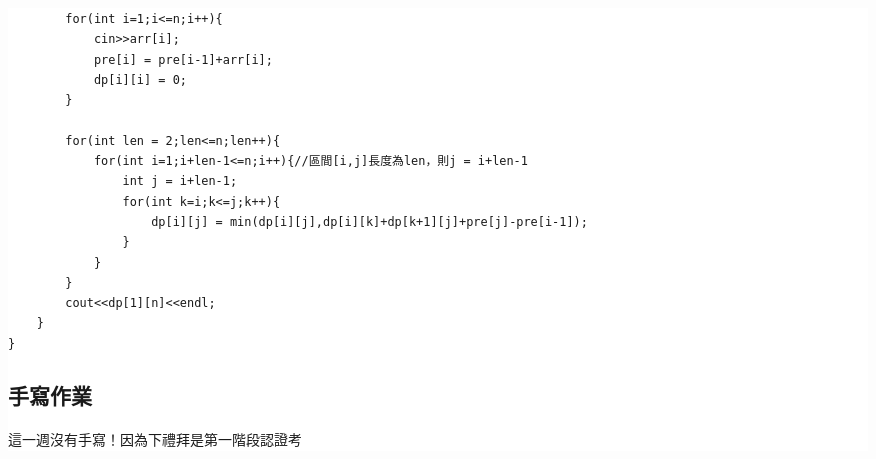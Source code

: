 ```cpp=
        for(int i=1;i<=n;i++){
            cin>>arr[i];
            pre[i] = pre[i-1]+arr[i];
            dp[i][i] = 0;
        }
        
        for(int len = 2;len<=n;len++){
            for(int i=1;i+len-1<=n;i++){//區間[i,j]長度為len，則j = i+len-1
                int j = i+len-1;
                for(int k=i;k<=j;k++){
                    dp[i][j] = min(dp[i][j],dp[i][k]+dp[k+1][j]+pre[j]-pre[i-1]);
                }
            }
        }
        cout<<dp[1][n]<<endl;
    }
}
```

## 手寫作業
這一週沒有手寫！因為下禮拜是第一階段認證考